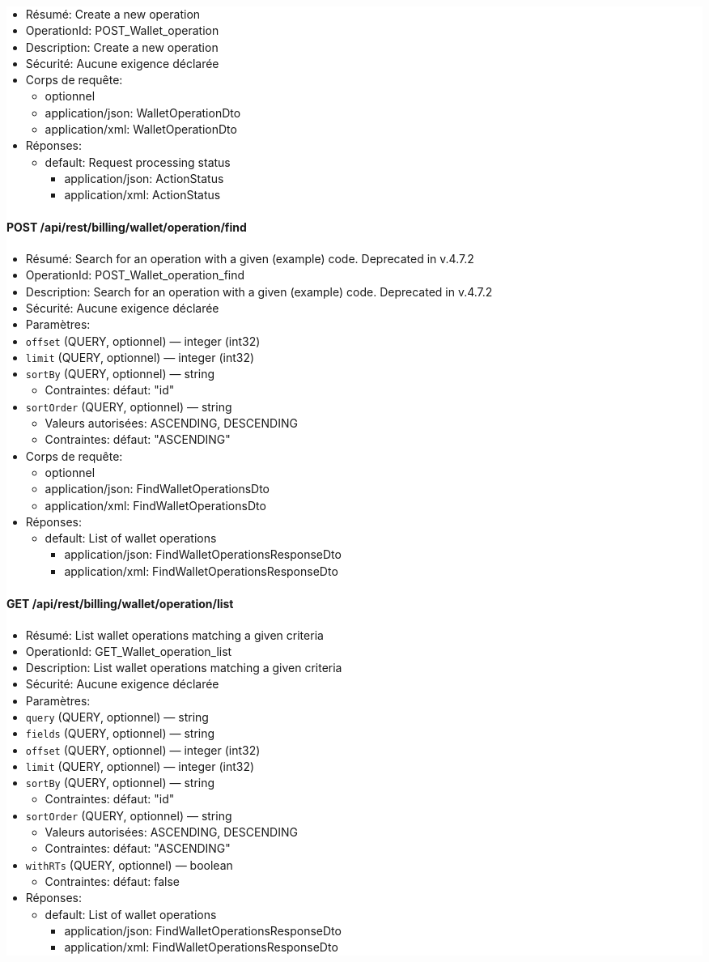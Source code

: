 - Résumé:  Create a new operation  
- OperationId:     POST_Wallet_operation
- Description: Create a new operation
- Sécurité: Aucune exigence déclarée
- Corps de requête:
  - optionnel
  - application/json: WalletOperationDto
  - application/xml: WalletOperationDto
- Réponses:
  - default: Request processing status
    - application/json: ActionStatus
    - application/xml: ActionStatus

#### POST /api/rest/billing/wallet/operation/find

- Résumé:  Search for an operation with a given (example) code. Deprecated in v.4.7.2  
- OperationId:     POST_Wallet_operation_find
- Description: Search for an operation with a given (example) code. Deprecated in v.4.7.2
- Sécurité: Aucune exigence déclarée
- Paramètres:
- `offset` (QUERY, optionnel) — integer (int32)
- `limit` (QUERY, optionnel) — integer (int32)
- `sortBy` (QUERY, optionnel) — string
  - Contraintes: défaut: "id"
- `sortOrder` (QUERY, optionnel) — string
  - Valeurs autorisées: ASCENDING, DESCENDING
  - Contraintes: défaut: "ASCENDING"
- Corps de requête:
  - optionnel
  - application/json: FindWalletOperationsDto
  - application/xml: FindWalletOperationsDto
- Réponses:
  - default: List of wallet operations
    - application/json: FindWalletOperationsResponseDto
    - application/xml: FindWalletOperationsResponseDto

#### GET /api/rest/billing/wallet/operation/list

- Résumé:  List wallet operations matching a given criteria  
- OperationId:     GET_Wallet_operation_list
- Description: List wallet operations matching a given criteria
- Sécurité: Aucune exigence déclarée
- Paramètres:
- `query` (QUERY, optionnel) — string
- `fields` (QUERY, optionnel) — string
- `offset` (QUERY, optionnel) — integer (int32)
- `limit` (QUERY, optionnel) — integer (int32)
- `sortBy` (QUERY, optionnel) — string
  - Contraintes: défaut: "id"
- `sortOrder` (QUERY, optionnel) — string
  - Valeurs autorisées: ASCENDING, DESCENDING
  - Contraintes: défaut: "ASCENDING"
- `withRTs` (QUERY, optionnel) — boolean
  - Contraintes: défaut: false
- Réponses:
  - default: List of wallet operations
    - application/json: FindWalletOperationsResponseDto
    - application/xml: FindWalletOperationsResponseDto
